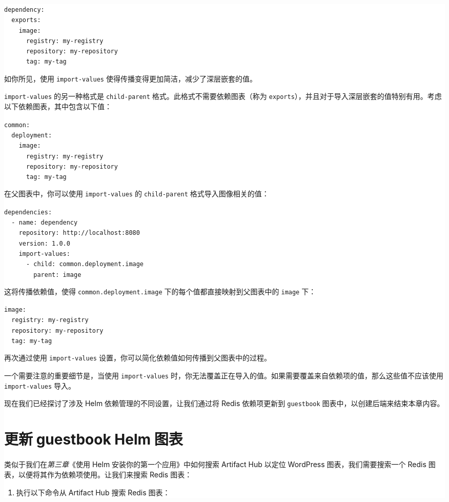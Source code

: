 ```
dependency:
  exports:
    image:
      registry: my-registry
      repository: my-repository
      tag: my-tag
```

如你所见，使用 `import-values` 使得传播变得更加简洁，减少了深层嵌套的值。

`import-values` 的另一种格式是 `child-parent` 格式。此格式不需要依赖图表（称为 `exports`），并且对于导入深层嵌套的值特别有用。考虑以下依赖图表，其中包含以下值：

```
common:
  deployment:
    image:
      registry: my-registry
      repository: my-repository
      tag: my-tag
```

在父图表中，你可以使用 `import-values` 的 `child-parent` 格式导入图像相关的值：

```
dependencies:
  - name: dependency
    repository: http://localhost:8080
    version: 1.0.0
    import-values:
      - child: common.deployment.image
        parent: image
```

这将传播依赖值，使得 `common.deployment.image` 下的每个值都直接映射到父图表中的 `image` 下：

```
image:
  registry: my-registry
  repository: my-repository
  tag: my-tag
```

再次通过使用 `import-values` 设置，你可以简化依赖值如何传播到父图表中的过程。

一个需要注意的重要细节是，当使用 `import-values` 时，你无法覆盖正在导入的值。如果需要覆盖来自依赖项的值，那么这些值不应该使用 `import-values` 导入。

现在我们已经探讨了涉及 Helm 依赖管理的不同设置，让我们通过将 Redis 依赖项更新到 `guestbook` 图表中，以创建后端来结束本章内容。

# 更新 guestbook Helm 图表

类似于我们在*第三章*《使用 Helm 安装你的第一个应用》中如何搜索 Artifact Hub 以定位 WordPress 图表，我们需要搜索一个 Redis 图表，以便将其作为依赖项使用。让我们来搜索 Redis 图表：

1.  执行以下命令从 Artifact Hub 搜索 Redis 图表：
